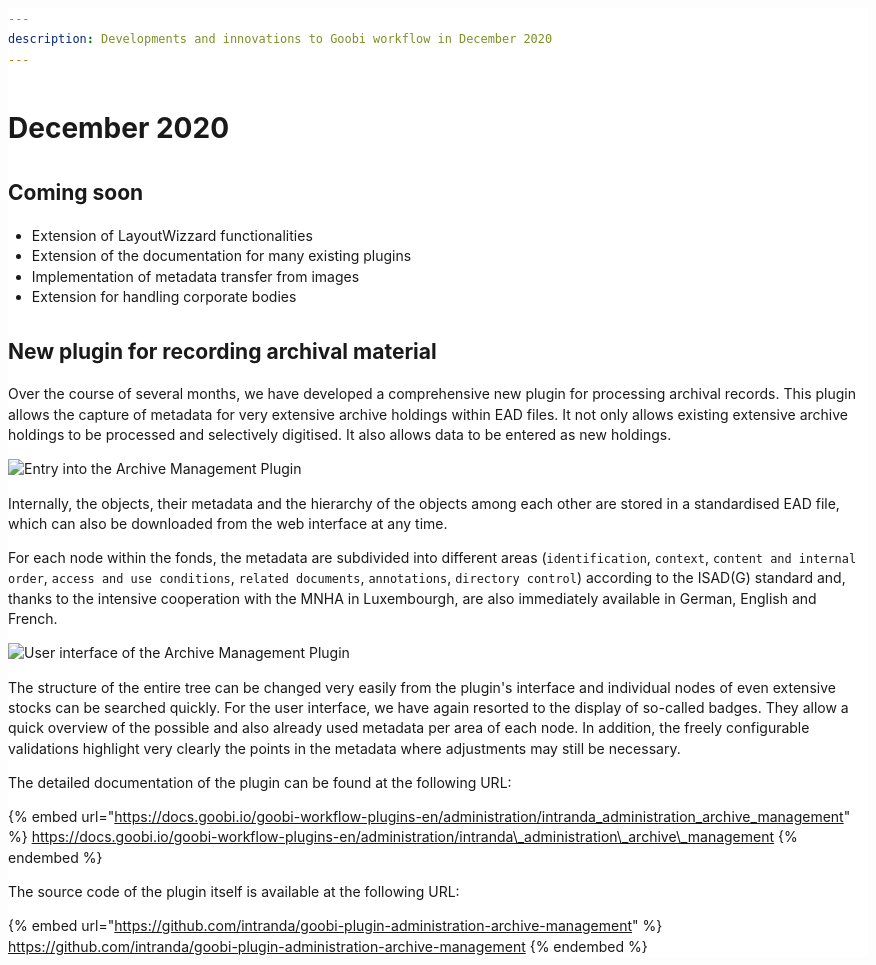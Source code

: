 ```yaml
---
description: Developments and innovations to Goobi workflow in December 2020
---
```


# December 2020

## Coming soon

* Extension of LayoutWizzard functionalities
* Extension of the documentation for many existing plugins
* Implementation of metadata transfer from images
* Extension for handling corporate bodies

## New plugin for recording archival material

Over the course of several months, we have developed a comprehensive new plugin for processing archival records. This plugin allows the capture of metadata for very extensive archive holdings within EAD files. It not only allows existing extensive archive holdings to be processed and selectively digitised. It also allows data to be entered as new holdings.

![Entry into the Archive Management Plugin](../.gitbook/assets/2012\_archive\_01\_en.png)

Internally, the objects, their metadata and the hierarchy of the objects among each other are stored in a standardised EAD file, which can also be downloaded from the web interface at any time.

For each node within the fonds, the metadata are subdivided into different areas (`identification`, `context`, `content and internal order`, `access and use conditions`, `related documents`, `annotations`, `directory control`) according to the ISAD(G) standard and, thanks to the intensive cooperation with the MNHA in Luxembourgh, are also immediately available in German, English and French.

![User interface of the Archive Management Plugin](../.gitbook/assets/2012\_archive\_02\_en.png)

The structure of the entire tree can be changed very easily from the plugin's interface and individual nodes of even extensive stocks can be searched quickly. For the user interface, we have again resorted to the display of so-called badges. They allow a quick overview of the possible and also already used metadata per area of each node. In addition, the freely configurable validations highlight very clearly the points in the metadata where adjustments may still be necessary.

The detailed documentation of the plugin can be found at the following URL:

{% embed url="https://docs.goobi.io/goobi-workflow-plugins-en/administration/intranda_administration_archive_management" %}
https://docs.goobi.io/goobi-workflow-plugins-en/administration/intranda\_administration\_archive\_management
{% endembed %}

The source code of the plugin itself is available at the following URL:

{% embed url="https://github.com/intranda/goobi-plugin-administration-archive-management" %}
https://github.com/intranda/goobi-plugin-administration-archive-management
{% endembed %}
